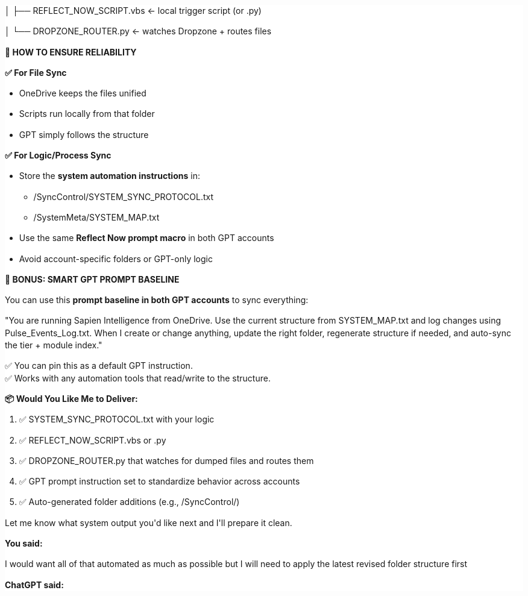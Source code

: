 │ ├── REFLECT_NOW_SCRIPT.vbs ← local trigger script (or .py)

│ └── DROPZONE_ROUTER.py ← watches Dropzone + routes files

**🔐 HOW TO ENSURE RELIABILITY**

**✅ For File Sync**

- OneDrive keeps the files unified

- Scripts run locally from that folder

- GPT simply follows the structure

**✅ For Logic/Process Sync**

- Store the **system automation instructions** in:

  - /SyncControl/SYSTEM_SYNC_PROTOCOL.txt

  - /SystemMeta/SYSTEM_MAP.txt

- Use the same **Reflect Now prompt macro** in both GPT accounts

- Avoid account-specific folders or GPT-only logic

**🧠 BONUS: SMART GPT PROMPT BASELINE**

You can use this **prompt baseline in both GPT accounts** to sync
everything:

"You are running Sapien Intelligence from OneDrive. Use the current
structure from SYSTEM_MAP.txt and log changes using
Pulse_Events_Log.txt. When I create or change anything, update the right
folder, regenerate structure if needed, and auto-sync the tier + module
index."

✅ You can pin this as a default GPT instruction.\
✅ Works with any automation tools that read/write to the structure.

**📦 Would You Like Me to Deliver:**

1.  ✅ SYSTEM_SYNC_PROTOCOL.txt with your logic

2.  ✅ REFLECT_NOW_SCRIPT.vbs or .py

3.  ✅ DROPZONE_ROUTER.py that watches for dumped files and routes them

4.  ✅ GPT prompt instruction set to standardize behavior across
    accounts

5.  ✅ Auto-generated folder additions (e.g., /SyncControl/)

Let me know what system output you'd like next and I'll prepare it
clean.

**You said:**

I would want all of that automated as much as possible but I will need
to apply the latest revised folder structure first

**ChatGPT said:**
